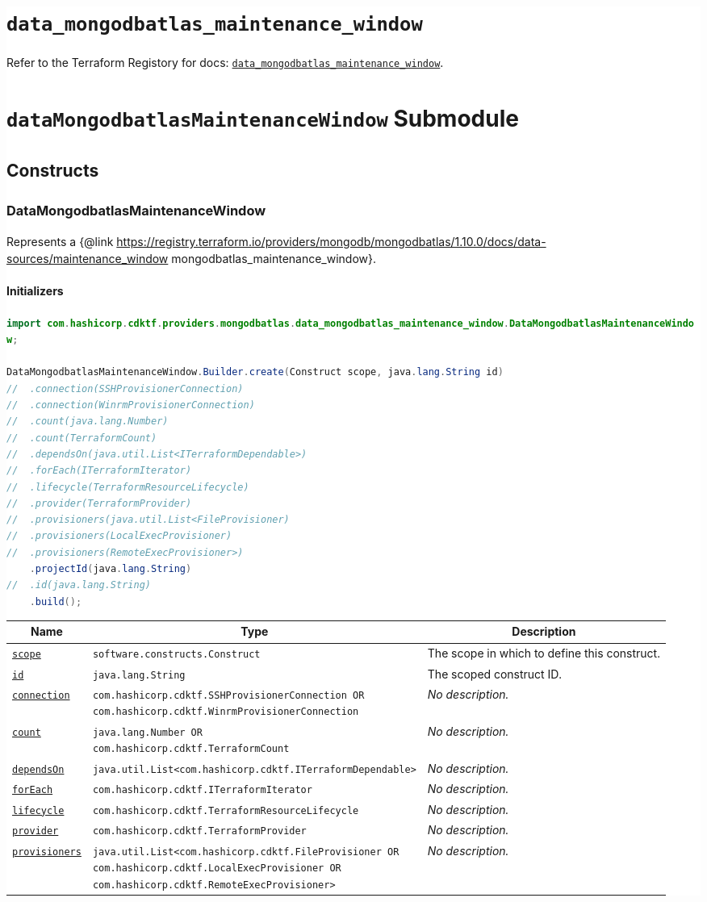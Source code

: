 # `data_mongodbatlas_maintenance_window`

Refer to the Terraform Registory for docs: [`data_mongodbatlas_maintenance_window`](https://registry.terraform.io/providers/mongodb/mongodbatlas/1.10.0/docs/data-sources/maintenance_window).

# `dataMongodbatlasMaintenanceWindow` Submodule <a name="`dataMongodbatlasMaintenanceWindow` Submodule" id="@cdktf/provider-mongodbatlas.dataMongodbatlasMaintenanceWindow"></a>

## Constructs <a name="Constructs" id="Constructs"></a>

### DataMongodbatlasMaintenanceWindow <a name="DataMongodbatlasMaintenanceWindow" id="@cdktf/provider-mongodbatlas.dataMongodbatlasMaintenanceWindow.DataMongodbatlasMaintenanceWindow"></a>

Represents a {@link https://registry.terraform.io/providers/mongodb/mongodbatlas/1.10.0/docs/data-sources/maintenance_window mongodbatlas_maintenance_window}.

#### Initializers <a name="Initializers" id="@cdktf/provider-mongodbatlas.dataMongodbatlasMaintenanceWindow.DataMongodbatlasMaintenanceWindow.Initializer"></a>

```java
import com.hashicorp.cdktf.providers.mongodbatlas.data_mongodbatlas_maintenance_window.DataMongodbatlasMaintenanceWindow;

DataMongodbatlasMaintenanceWindow.Builder.create(Construct scope, java.lang.String id)
//  .connection(SSHProvisionerConnection)
//  .connection(WinrmProvisionerConnection)
//  .count(java.lang.Number)
//  .count(TerraformCount)
//  .dependsOn(java.util.List<ITerraformDependable>)
//  .forEach(ITerraformIterator)
//  .lifecycle(TerraformResourceLifecycle)
//  .provider(TerraformProvider)
//  .provisioners(java.util.List<FileProvisioner)
//  .provisioners(LocalExecProvisioner)
//  .provisioners(RemoteExecProvisioner>)
    .projectId(java.lang.String)
//  .id(java.lang.String)
    .build();
```

| **Name** | **Type** | **Description** |
| --- | --- | --- |
| <code><a href="#@cdktf/provider-mongodbatlas.dataMongodbatlasMaintenanceWindow.DataMongodbatlasMaintenanceWindow.Initializer.parameter.scope">scope</a></code> | <code>software.constructs.Construct</code> | The scope in which to define this construct. |
| <code><a href="#@cdktf/provider-mongodbatlas.dataMongodbatlasMaintenanceWindow.DataMongodbatlasMaintenanceWindow.Initializer.parameter.id">id</a></code> | <code>java.lang.String</code> | The scoped construct ID. |
| <code><a href="#@cdktf/provider-mongodbatlas.dataMongodbatlasMaintenanceWindow.DataMongodbatlasMaintenanceWindow.Initializer.parameter.connection">connection</a></code> | <code>com.hashicorp.cdktf.SSHProvisionerConnection OR com.hashicorp.cdktf.WinrmProvisionerConnection</code> | *No description.* |
| <code><a href="#@cdktf/provider-mongodbatlas.dataMongodbatlasMaintenanceWindow.DataMongodbatlasMaintenanceWindow.Initializer.parameter.count">count</a></code> | <code>java.lang.Number OR com.hashicorp.cdktf.TerraformCount</code> | *No description.* |
| <code><a href="#@cdktf/provider-mongodbatlas.dataMongodbatlasMaintenanceWindow.DataMongodbatlasMaintenanceWindow.Initializer.parameter.dependsOn">dependsOn</a></code> | <code>java.util.List<com.hashicorp.cdktf.ITerraformDependable></code> | *No description.* |
| <code><a href="#@cdktf/provider-mongodbatlas.dataMongodbatlasMaintenanceWindow.DataMongodbatlasMaintenanceWindow.Initializer.parameter.forEach">forEach</a></code> | <code>com.hashicorp.cdktf.ITerraformIterator</code> | *No description.* |
| <code><a href="#@cdktf/provider-mongodbatlas.dataMongodbatlasMaintenanceWindow.DataMongodbatlasMaintenanceWindow.Initializer.parameter.lifecycle">lifecycle</a></code> | <code>com.hashicorp.cdktf.TerraformResourceLifecycle</code> | *No description.* |
| <code><a href="#@cdktf/provider-mongodbatlas.dataMongodbatlasMaintenanceWindow.DataMongodbatlasMaintenanceWindow.Initializer.parameter.provider">provider</a></code> | <code>com.hashicorp.cdktf.TerraformProvider</code> | *No description.* |
| <code><a href="#@cdktf/provider-mongodbatlas.dataMongodbatlasMaintenanceWindow.DataMongodbatlasMaintenanceWindow.Initializer.parameter.provisioners">provisioners</a></code> | <code>java.util.List<com.hashicorp.cdktf.FileProvisioner OR com.hashicorp.cdktf.LocalExecProvisioner OR com.hashicorp.cdktf.RemoteExecProvisioner></code> | *No description.* |
